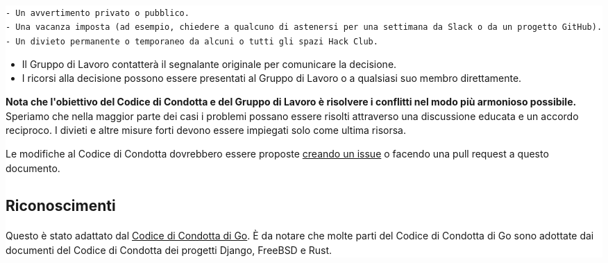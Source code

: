     - Un avvertimento privato o pubblico.
    - Una vacanza imposta (ad esempio, chiedere a qualcuno di astenersi per una settimana da Slack o da un progetto GitHub).
    - Un divieto permanente o temporaneo da alcuni o tutti gli spazi Hack Club.
- Il Gruppo di Lavoro contatterà il segnalante originale per comunicare la decisione.
- I ricorsi alla decisione possono essere presentati al Gruppo di Lavoro o a qualsiasi suo membro direttamente.

**Nota che l'obiettivo del Codice di Condotta e del Gruppo di Lavoro è risolvere i conflitti nel modo più armonioso possibile.** Speriamo che nella maggior parte dei casi i problemi possano essere risolti attraverso una discussione educata e un accordo reciproco. I divieti e altre misure forti devono essere impiegati solo come ultima risorsa.

Le modifiche al Codice di Condotta dovrebbero essere proposte [creando un issue](https://github.com/hackclub/hackclub/issues/new) o facendo una pull request a questo documento.

## Riconoscimenti

Questo è stato adattato dal [Codice di Condotta di Go](https://github.com/golang/go/commit/aa487e66f869785837275ee20441a53888a51bb2). È da notare che molte parti del Codice di Condotta di Go sono adottate dai documenti del Codice di Condotta dei progetti Django, FreeBSD e Rust. 